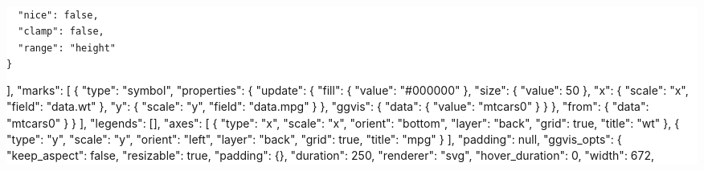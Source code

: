       "nice": false,
      "clamp": false,
      "range": "height"
    }
  ],
  "marks": [
    {
      "type": "symbol",
      "properties": {
        "update": {
          "fill": {
            "value": "#000000"
          },
          "size": {
            "value": 50
          },
          "x": {
            "scale": "x",
            "field": "data.wt"
          },
          "y": {
            "scale": "y",
            "field": "data.mpg"
          }
        },
        "ggvis": {
          "data": {
            "value": "mtcars0"
          }
        }
      },
      "from": {
        "data": "mtcars0"
      }
    }
  ],
  "legends": [],
  "axes": [
    {
      "type": "x",
      "scale": "x",
      "orient": "bottom",
      "layer": "back",
      "grid": true,
      "title": "wt"
    },
    {
      "type": "y",
      "scale": "y",
      "orient": "left",
      "layer": "back",
      "grid": true,
      "title": "mpg"
    }
  ],
  "padding": null,
  "ggvis_opts": {
    "keep_aspect": false,
    "resizable": true,
    "padding": {},
    "duration": 250,
    "renderer": "svg",
    "hover_duration": 0,
    "width": 672,